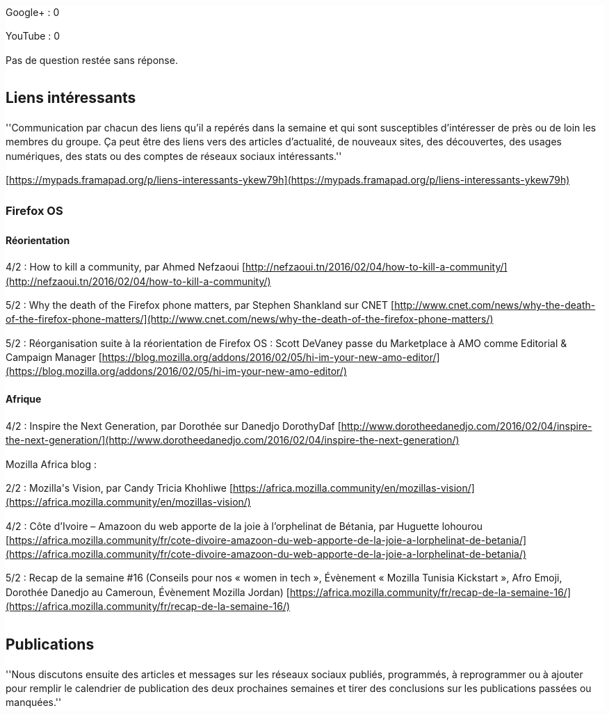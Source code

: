 Google+&nbsp;: 0

YouTube&nbsp;: 0

Pas de question restée sans réponse.

## Liens intéressants

''Communication par chacun des liens qu’il a repérés dans la semaine et qui sont susceptibles d’intéresser de près ou de loin les membres du groupe. Ça peut être des liens vers des articles d’actualité, de nouveaux sites, des découvertes, des usages numériques, des stats ou des comptes de réseaux sociaux intéressants.''

[https://mypads.framapad.org/p/liens-interessants-ykew79h](https://mypads.framapad.org/p/liens-interessants-ykew79h)

### Firefox OS

#### Réorientation

4/2&nbsp;: How to kill a community, par Ahmed Nefzaoui [http://nefzaoui.tn/2016/02/04/how-to-kill-a-community/](http://nefzaoui.tn/2016/02/04/how-to-kill-a-community/)

5/2&nbsp;: Why the death of the Firefox phone matters, par Stephen Shankland sur CNET [http://www.cnet.com/news/why-the-death-of-the-firefox-phone-matters/](http://www.cnet.com/news/why-the-death-of-the-firefox-phone-matters/)

5/2&nbsp;: Réorganisation suite à la réorientation de Firefox OS&nbsp;: Scott DeVaney passe du Marketplace à AMO comme Editorial &amp; Campaign Manager [https://blog.mozilla.org/addons/2016/02/05/hi-im-your-new-amo-editor/](https://blog.mozilla.org/addons/2016/02/05/hi-im-your-new-amo-editor/)

#### Afrique

4/2&nbsp;: Inspire the Next Generation, par Dorothée sur Danedjo DorothyDaf [http://www.dorotheedanedjo.com/2016/02/04/inspire-the-next-generation/](http://www.dorotheedanedjo.com/2016/02/04/inspire-the-next-generation/)

Mozilla Africa blog&nbsp;:

2/2&nbsp;: Mozilla's Vision, par Candy Tricia Khohliwe [https://africa.mozilla.community/en/mozillas-vision/](https://africa.mozilla.community/en/mozillas-vision/)

4/2&nbsp;: Côte d’Ivoire – Amazoon du web apporte de la joie à l’orphelinat de Bétania, par Huguette lohourou [https://africa.mozilla.community/fr/cote-divoire-amazoon-du-web-apporte-de-la-joie-a-lorphelinat-de-betania/](https://africa.mozilla.community/fr/cote-divoire-amazoon-du-web-apporte-de-la-joie-a-lorphelinat-de-betania/)

5/2&nbsp;: Recap de la semaine #16 (Conseils pour nos «&nbsp;women in tech&nbsp;», Évènement «&nbsp;Mozilla Tunisia Kickstart&nbsp;», Afro Emoji, Dorothée Danedjo au Cameroun, Évènement Mozilla Jordan) [https://africa.mozilla.community/fr/recap-de-la-semaine-16/](https://africa.mozilla.community/fr/recap-de-la-semaine-16/)

## Publications

''Nous discutons ensuite des articles et messages sur les réseaux sociaux publiés, programmés, à reprogrammer ou à ajouter pour remplir le calendrier de publication des deux prochaines semaines et tirer des conclusions sur les publications passées ou manquées.''
